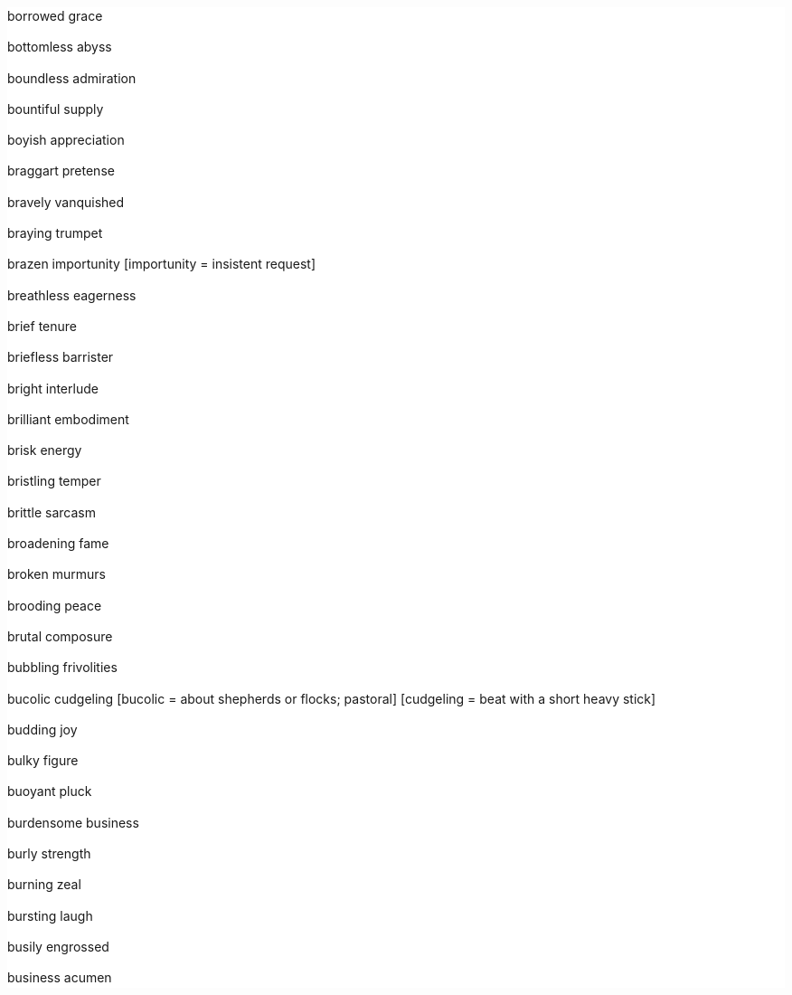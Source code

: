 borrowed grace

bottomless abyss

boundless admiration

bountiful supply

boyish appreciation

braggart pretense

bravely vanquished

braying trumpet

brazen importunity      [importunity = insistent request]

breathless eagerness

brief tenure

briefless barrister

bright interlude

brilliant embodiment

brisk energy

bristling temper

brittle sarcasm

broadening fame

broken murmurs

brooding peace

brutal composure

bubbling frivolities

bucolic cudgeling     [bucolic = about shepherds or flocks; pastoral]
                      [cudgeling = beat with a short heavy stick]

budding joy

bulky figure

buoyant pluck

burdensome business

burly strength

burning zeal

bursting laugh

busily engrossed

business acumen
